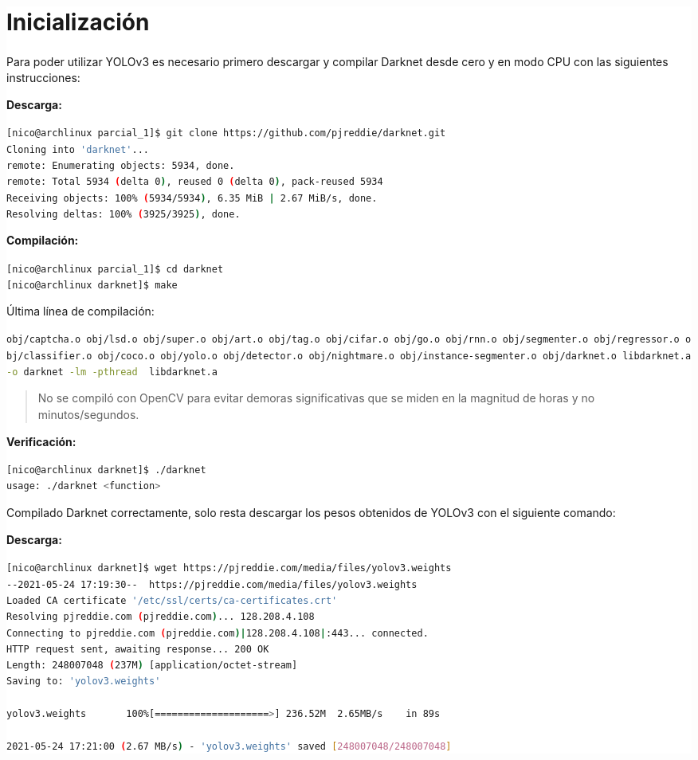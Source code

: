 [dn]: https://github.com/pjreddie/darknet

# Inicialización
Para poder utilizar YOLOv3 es necesario primero descargar y compilar Darknet desde cero y en modo CPU con las siguientes instrucciones:

**Descarga:**
```bash
[nico@archlinux parcial_1]$ git clone https://github.com/pjreddie/darknet.git
Cloning into 'darknet'...
remote: Enumerating objects: 5934, done.
remote: Total 5934 (delta 0), reused 0 (delta 0), pack-reused 5934
Receiving objects: 100% (5934/5934), 6.35 MiB | 2.67 MiB/s, done.
Resolving deltas: 100% (3925/3925), done.
```

**Compilación:**

```bash
[nico@archlinux parcial_1]$ cd darknet
[nico@archlinux darknet]$ make
```
Última línea de compilación:
```bash
obj/captcha.o obj/lsd.o obj/super.o obj/art.o obj/tag.o obj/cifar.o obj/go.o obj/rnn.o obj/segmenter.o obj/regressor.o obj/classifier.o obj/coco.o obj/yolo.o obj/detector.o obj/nightmare.o obj/instance-segmenter.o obj/darknet.o libdarknet.a -o darknet -lm -pthread  libdarknet.a
```

> No se compiló con OpenCV para evitar demoras significativas que se miden en la magnitud de horas y no minutos/segundos.

**Verificación:**

```bash
[nico@archlinux darknet]$ ./darknet 
usage: ./darknet <function>
```

Compilado Darknet correctamente, solo resta descargar los pesos obtenidos de YOLOv3 con el siguiente comando:

**Descarga:**

```bash
[nico@archlinux darknet]$ wget https://pjreddie.com/media/files/yolov3.weights
--2021-05-24 17:19:30--  https://pjreddie.com/media/files/yolov3.weights
Loaded CA certificate '/etc/ssl/certs/ca-certificates.crt'
Resolving pjreddie.com (pjreddie.com)... 128.208.4.108
Connecting to pjreddie.com (pjreddie.com)|128.208.4.108|:443... connected.
HTTP request sent, awaiting response... 200 OK
Length: 248007048 (237M) [application/octet-stream]
Saving to: 'yolov3.weights'

yolov3.weights       100%[====================>] 236.52M  2.65MB/s    in 89s     

2021-05-24 17:21:00 (2.67 MB/s) - 'yolov3.weights' saved [248007048/248007048]
```


[jr]: https://scholar.google.com/citations?user=TDk_NfkAAAAJ&hl=en
[af]: https://scholar.google.com/citations?user=jeOFRDsAAAAJ&hl=en
[yolov1]: https://arxiv.org/pdf/1506.02640.pdf
[link_paper]: https://pjreddie.com/media/files/papers/YOLOv3.pdf
[coco]: [mscoco.org/dataset/#overview](https://cocodataset.org/#home)